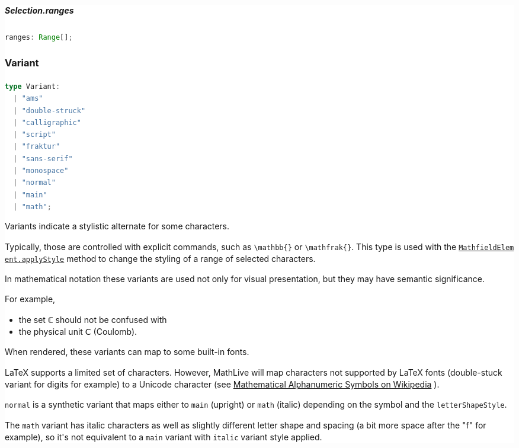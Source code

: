 </MemberCard>

<a id="ranges" name="ranges"></a>

<MemberCard>

##### Selection.ranges

```ts
ranges: Range[];
```

</MemberCard>

<a id="variant-1" name="variant-1"></a>

### Variant

```ts
type Variant: 
  | "ams"
  | "double-struck"
  | "calligraphic"
  | "script"
  | "fraktur"
  | "sans-serif"
  | "monospace"
  | "normal"
  | "main"
  | "math";
```

Variants indicate a stylistic alternate for some characters.

Typically, those are controlled with explicit commands, such as
`\mathbb{}` or `\mathfrak{}`. This type is used with the
[`MathfieldElement.applyStyle`](#applystyle) method to change the styling of a range of
selected characters.

In mathematical notation these variants are used not only for visual
presentation, but they may have semantic significance.

For example,
- the set ℂ should not be confused with
- the physical unit 𝖢 (Coulomb).

When rendered, these variants can map to some built-in fonts.

LaTeX supports a limited set of characters. However, MathLive will
map characters not supported by LaTeX  fonts (double-stuck variant for digits
for example) to a Unicode character (see [Mathematical Alphanumeric Symbols on Wikipedia](https://en.wikipedia.org/wiki/Mathematical_Alphanumeric_Symbols) ).

`normal` is a synthetic variant that maps either to `main` (upright) or
`math` (italic) depending on the symbol and the `letterShapeStyle`.

The `math` variant has italic characters as well as slightly different
letter shape and spacing (a bit more space after the "f" for example), so
it's not equivalent to a `main` variant with `italic` variant style applied.
